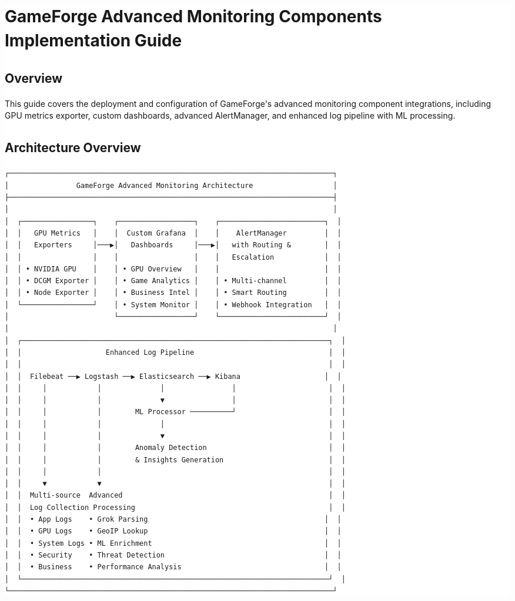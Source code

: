 # GameForge Advanced Monitoring Components Implementation Guide

## Overview
This guide covers the deployment and configuration of GameForge's advanced monitoring component integrations, including GPU metrics exporter, custom dashboards, advanced AlertManager, and enhanced log pipeline with ML processing.

## Architecture Overview

```
┌─────────────────────────────────────────────────────────────────────────────┐
│                GameForge Advanced Monitoring Architecture                   │
├─────────────────────────────────────────────────────────────────────────────┤
│                                                                             │
│  ┌─────────────────┐    ┌──────────────────┐    ┌─────────────────────────┐  │
│  │   GPU Metrics   │    │  Custom Grafana  │    │    AlertManager         │  │
│  │   Exporters     │───▶│   Dashboards     │───▶│   with Routing &        │  │
│  │                 │    │                  │    │   Escalation            │  │
│  │ • NVIDIA GPU    │    │ • GPU Overview   │    │                         │  │
│  │ • DCGM Exporter │    │ • Game Analytics │    │ • Multi-channel         │  │
│  │ • Node Exporter │    │ • Business Intel │    │ • Smart Routing         │  │
│  └─────────────────┘    │ • System Monitor │    │ • Webhook Integration   │  │
│                         └──────────────────┘    └─────────────────────────┘  │
│                                                                             │
│  ┌─────────────────────────────────────────────────────────────────────────┐  │
│  │                    Enhanced Log Pipeline                                │  │
│  │                                                                         │  │
│  │  Filebeat ──▶ Logstash ──▶ Elasticsearch ──▶ Kibana                    │  │
│  │     │            │              │                │                      │  │
│  │     │            │              ▼                │                      │  │
│  │     │            │        ML Processor ──────────┘                      │  │
│  │     │            │              │                                       │  │
│  │     │            │              ▼                                       │  │
│  │     │            │        Anomaly Detection                             │  │
│  │     │            │        & Insights Generation                         │  │
│  │     │            │                                                      │  │
│  │     ▼            ▼                                                      │  │
│  │  Multi-source  Advanced                                                 │  │
│  │  Log Collection Processing                                              │  │
│  │  • App Logs    • Grok Parsing                                          │  │
│  │  • GPU Logs    • GeoIP Lookup                                          │  │
│  │  • System Logs • ML Enrichment                                         │  │
│  │  • Security    • Threat Detection                                      │  │
│  │  • Business    • Performance Analysis                                  │  │
│  └─────────────────────────────────────────────────────────────────────────┘  │
└─────────────────────────────────────────────────────────────────────────────┘
```
